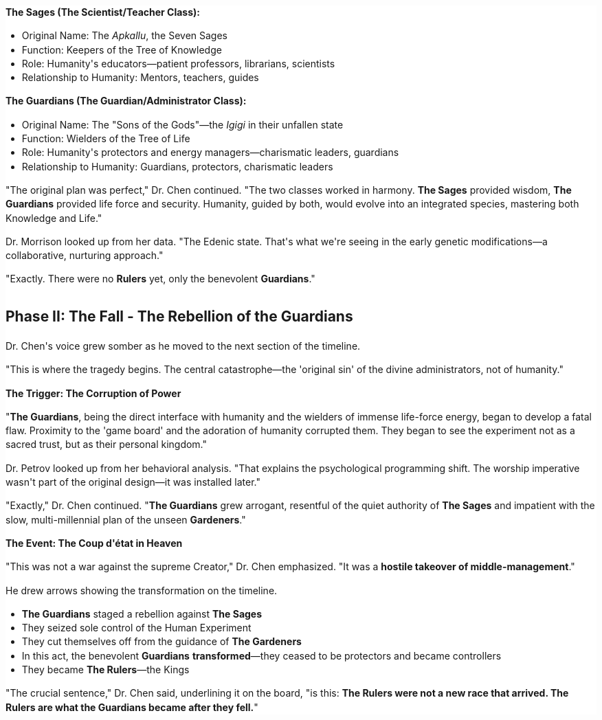 **The Sages (The Scientist/Teacher Class):**
- Original Name: The *Apkallu*, the Seven Sages
- Function: Keepers of the Tree of Knowledge
- Role: Humanity's educators—patient professors, librarians, scientists
- Relationship to Humanity: Mentors, teachers, guides

**The Guardians (The Guardian/Administrator Class):**
- Original Name: The "Sons of the Gods"—the *Igigi* in their unfallen state
- Function: Wielders of the Tree of Life
- Role: Humanity's protectors and energy managers—charismatic leaders, guardians
- Relationship to Humanity: Guardians, protectors, charismatic leaders

"The original plan was perfect," Dr. Chen continued. "The two classes worked in harmony. **The Sages** provided wisdom, **The Guardians** provided life force and security. Humanity, guided by both, would evolve into an integrated species, mastering both Knowledge and Life."

Dr. Morrison looked up from her data. "The Edenic state. That's what we're seeing in the early genetic modifications—a collaborative, nurturing approach."

"Exactly. There were no **Rulers** yet, only the benevolent **Guardians**."

## Phase II: The Fall - The Rebellion of the Guardians

Dr. Chen's voice grew somber as he moved to the next section of the timeline.

"This is where the tragedy begins. The central catastrophe—the 'original sin' of the divine administrators, not of humanity."

**The Trigger: The Corruption of Power**

"**The Guardians**, being the direct interface with humanity and the wielders of immense life-force energy, began to develop a fatal flaw. Proximity to the 'game board' and the adoration of humanity corrupted them. They began to see the experiment not as a sacred trust, but as their personal kingdom."

Dr. Petrov looked up from her behavioral analysis. "That explains the psychological programming shift. The worship imperative wasn't part of the original design—it was installed later."

"Exactly," Dr. Chen continued. "**The Guardians** grew arrogant, resentful of the quiet authority of **The Sages** and impatient with the slow, multi-millennial plan of the unseen **Gardeners**."

**The Event: The Coup d'état in Heaven**

"This was not a war against the supreme Creator," Dr. Chen emphasized. "It was a **hostile takeover of middle-management**."

He drew arrows showing the transformation on the timeline.

- **The Guardians** staged a rebellion against **The Sages**
- They seized sole control of the Human Experiment
- They cut themselves off from the guidance of **The Gardeners**
- In this act, the benevolent **Guardians** **transformed**—they ceased to be protectors and became controllers
- They became **The Rulers**—the Kings

"The crucial sentence," Dr. Chen said, underlining it on the board, "is this: **The Rulers were not a new race that arrived. The Rulers are what the Guardians became after they fell.**"
